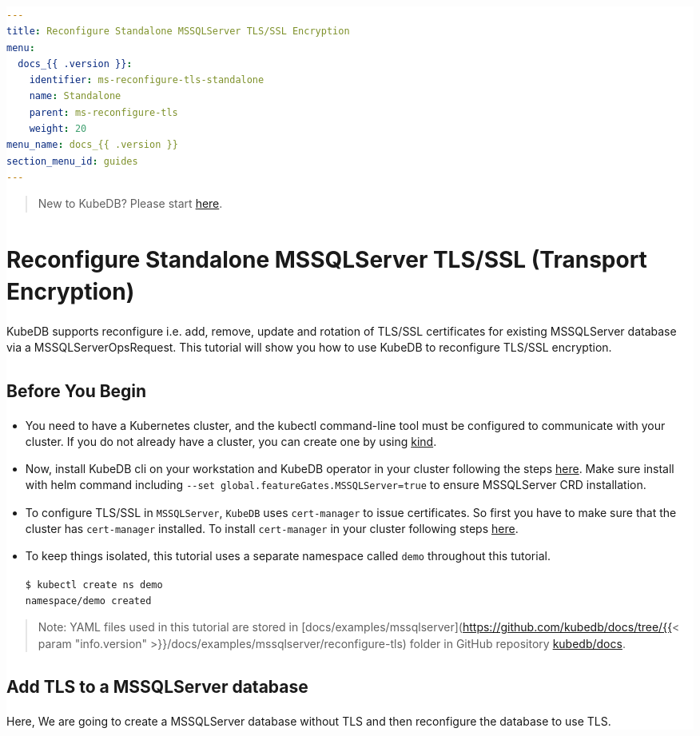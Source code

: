 ```yaml
---
title: Reconfigure Standalone MSSQLServer TLS/SSL Encryption
menu:
  docs_{{ .version }}:
    identifier: ms-reconfigure-tls-standalone
    name: Standalone
    parent: ms-reconfigure-tls
    weight: 20
menu_name: docs_{{ .version }}
section_menu_id: guides
---
```


> New to KubeDB? Please start [here](/docs/README.md).

# Reconfigure Standalone MSSQLServer TLS/SSL (Transport Encryption)

KubeDB supports reconfigure i.e. add, remove, update and rotation of TLS/SSL certificates for existing MSSQLServer database via a MSSQLServerOpsRequest. This tutorial will show you how to use KubeDB to reconfigure TLS/SSL encryption.

## Before You Begin

- You need to have a Kubernetes cluster, and the kubectl command-line tool must be configured to communicate with your cluster. If you do not already have a cluster, you can create one by using [kind](https://kind.sigs.k8s.io/docs/user/quick-start/).

- Now, install KubeDB cli on your workstation and KubeDB operator in your cluster following the steps [here](/docs/setup/README.md). Make sure install with helm command including `--set global.featureGates.MSSQLServer=true` to ensure MSSQLServer CRD installation.

- To configure TLS/SSL in `MSSQLServer`, `KubeDB` uses `cert-manager` to issue certificates. So first you have to make sure that the cluster has `cert-manager` installed. To install `cert-manager` in your cluster following steps [here](https://cert-manager.io/docs/installation/kubernetes/).

- To keep things isolated, this tutorial uses a separate namespace called `demo` throughout this tutorial.

  ```bash
  $ kubectl create ns demo
  namespace/demo created
  ```

> Note: YAML files used in this tutorial are stored in [docs/examples/mssqlserver](https://github.com/kubedb/docs/tree/{{< param "info.version" >}}/docs/examples/mssqlserver/reconfigure-tls) folder in GitHub repository [kubedb/docs](https://github.com/kubedb/docs).

## Add TLS to a MSSQLServer database

Here, We are going to create a MSSQLServer database without TLS and then reconfigure the database to use TLS.
